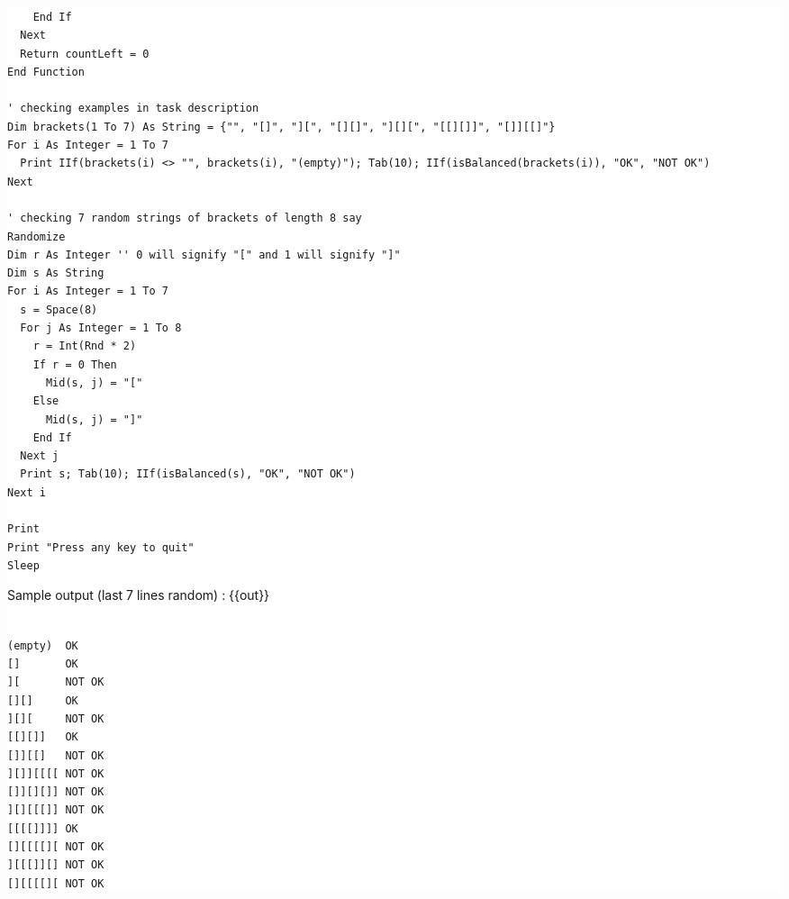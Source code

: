 ```freebasic
    End If
  Next
  Return countLeft = 0
End Function

' checking examples in task description
Dim brackets(1 To 7) As String = {"", "[]", "][", "[][]", "][][", "[[][]]", "[]][[]"} 
For i As Integer = 1 To 7
  Print IIf(brackets(i) <> "", brackets(i), "(empty)"); Tab(10); IIf(isBalanced(brackets(i)), "OK", "NOT OK")
Next    

' checking 7 random strings of brackets of length 8 say
Randomize
Dim r As Integer '' 0 will signify "[" and 1 will signify "]"
Dim s As String
For i As Integer = 1 To 7
  s = Space(8)
  For j As Integer = 1 To 8    
    r = Int(Rnd * 2)  
    If r = 0 Then 
      Mid(s, j) = "["
    Else
      Mid(s, j) = "]"
    End If
  Next j
  Print s; Tab(10); IIf(isBalanced(s), "OK", "NOT OK")
Next i

Print
Print "Press any key to quit"
Sleep
```

Sample output (last 7 lines random) :
{{out}}

```txt

(empty)  OK
[]       OK
][       NOT OK
[][]     OK
][][     NOT OK
[[][]]   OK
[]][[]   NOT OK
][]][[[[ NOT OK
[]][][]] NOT OK
][][[[]] NOT OK
[[[[]]]] OK
[][[[[][ NOT OK
][[[]][] NOT OK
[][[[[][ NOT OK

```
